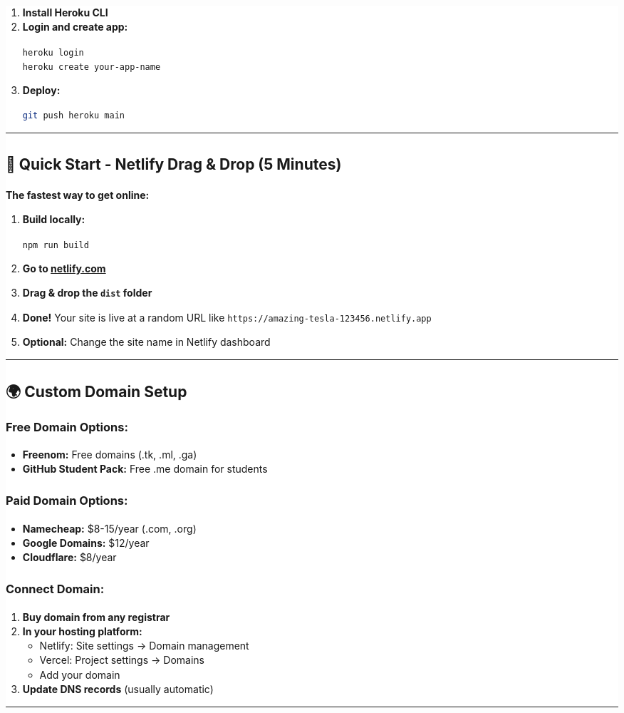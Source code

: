1. **Install Heroku CLI**
2. **Login and create app:**
   ```bash
   heroku login
   heroku create your-app-name
   ```
3. **Deploy:**
   ```bash
   git push heroku main
   ```

---

## 🚀 Quick Start - Netlify Drag & Drop (5 Minutes)

**The fastest way to get online:**

1. **Build locally:**

   ```bash
   npm run build
   ```

2. **Go to [netlify.com](https://netlify.com)**

3. **Drag & drop the `dist` folder**

4. **Done!** Your site is live at a random URL like `https://amazing-tesla-123456.netlify.app`

5. **Optional:** Change the site name in Netlify dashboard

---

## 🌍 Custom Domain Setup

### Free Domain Options:

- **Freenom:** Free domains (.tk, .ml, .ga)
- **GitHub Student Pack:** Free .me domain for students

### Paid Domain Options:

- **Namecheap:** $8-15/year (.com, .org)
- **Google Domains:** $12/year
- **Cloudflare:** $8/year

### Connect Domain:

1. **Buy domain from any registrar**
2. **In your hosting platform:**
   - Netlify: Site settings → Domain management
   - Vercel: Project settings → Domains
   - Add your domain
3. **Update DNS records** (usually automatic)

---

